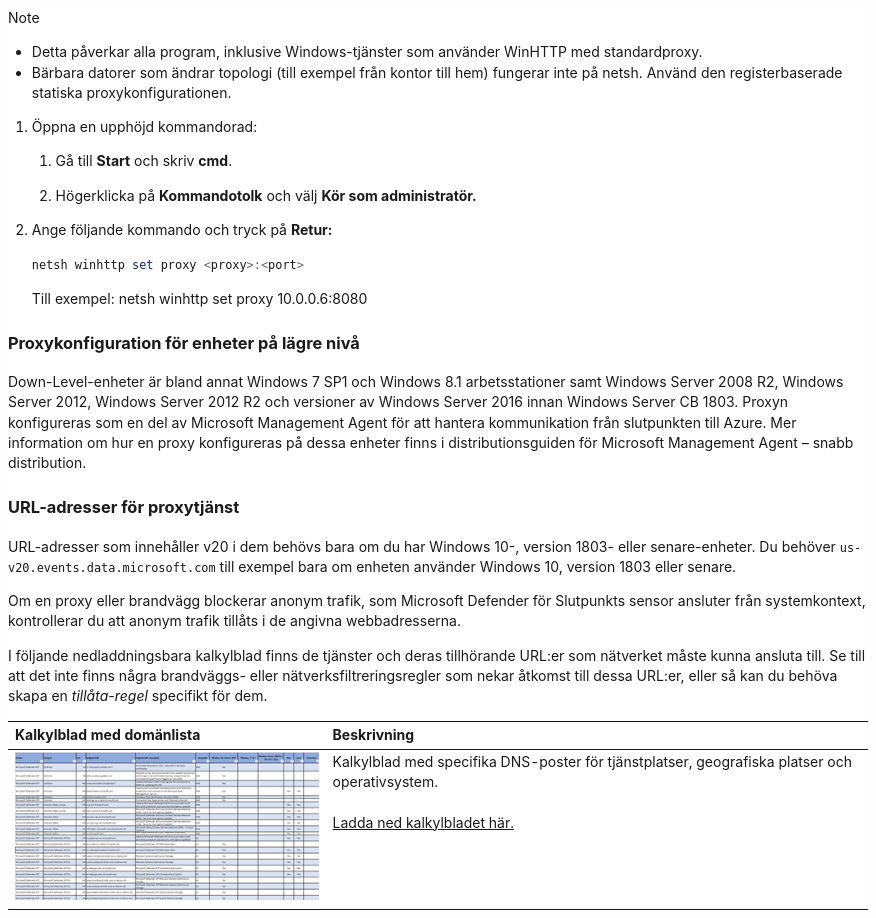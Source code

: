 > [!NOTE]
> - Detta påverkar alla program, inklusive Windows-tjänster som använder WinHTTP med standardproxy.</br>
> - Bärbara datorer som ändrar topologi (till exempel från kontor till hem) fungerar inte på netsh. Använd den registerbaserade statiska proxykonfigurationen.

1. Öppna en upphöjd kommandorad:

    1. Gå till **Start** och skriv **cmd**.

    1. Högerklicka på **Kommandotolk** och välj **Kör som administratör.**

2. Ange följande kommando och tryck på **Retur:**

   ```PowerShell
   netsh winhttp set proxy <proxy>:<port>
   ```

   Till exempel: netsh winhttp set proxy 10.0.0.6:8080


###  <a name="proxy-configuration-for-down-level-devices"></a>Proxykonfiguration för enheter på lägre nivå

Down-Level-enheter är bland annat Windows 7 SP1 och Windows 8.1 arbetsstationer samt Windows Server 2008 R2, Windows Server 2012, Windows Server 2012 R2 och versioner av Windows Server 2016 innan Windows Server CB 1803. Proxyn konfigureras som en del av Microsoft Management Agent för att hantera kommunikation från slutpunkten till Azure. Mer information om hur en proxy konfigureras på dessa enheter finns i distributionsguiden för Microsoft Management Agent – snabb distribution.

### <a name="proxy-service-urls"></a>URL-adresser för proxytjänst
URL-adresser som innehåller v20 i dem behövs bara om du har Windows 10-, version 1803- eller senare-enheter. Du behöver ```us-v20.events.data.microsoft.com``` till exempel bara om enheten använder Windows 10, version 1803 eller senare.
 

Om en proxy eller brandvägg blockerar anonym trafik, som Microsoft Defender för Slutpunkts sensor ansluter från systemkontext, kontrollerar du att anonym trafik tillåts i de angivna webbadresserna.

I följande nedladdningsbara kalkylblad finns de tjänster och deras tillhörande URL:er som nätverket måste kunna ansluta till. Se till att det inte finns några brandväggs- eller nätverksfiltreringsregler som nekar åtkomst till dessa URL:er, eller så kan du behöva skapa en *tillåta-regel* specifikt för dem.

|**Kalkylblad med domänlista**|**Beskrivning**|
|:-----|:-----|
|![Miniatyrbild för Microsoft Defender för slutpunkts-URL:er-kalkylblad](images/mdatp-urls.png)<br/>  | Kalkylblad med specifika DNS-poster för tjänstplatser, geografiska platser och operativsystem. <br><br>[Ladda ned kalkylbladet här.](https://download.microsoft.com/download/8/a/5/8a51eee5-cd02-431c-9d78-a58b7f77c070/mde-urls.xlsx) 
